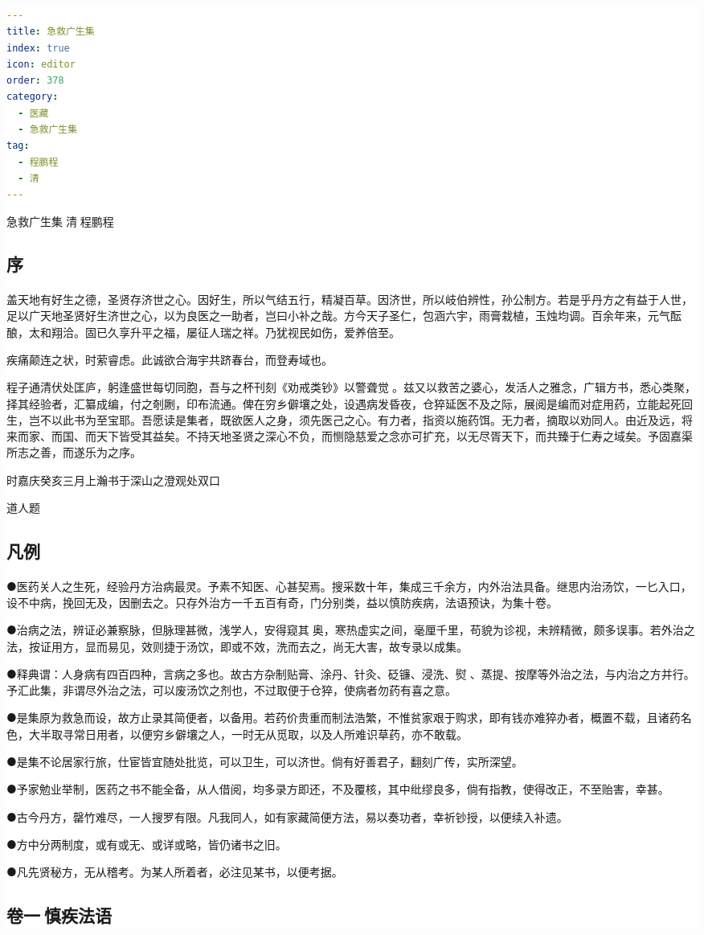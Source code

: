 ```yaml
---
title: 急救广生集
index: true
icon: editor
order: 378
category:
  - 医藏
  - 急救广生集
tag:
  - 程鹏程
  - 清
---
```


急救广生集 清 程鹏程  

## 序  

盖天地有好生之德，圣贤存济世之心。因好生，所以气结五行，精凝百草。因济世，所以岐伯辨性，孙公制方。若是乎丹方之有益于人世，足以广天地圣贤好生济世之心，以为良医之一助者，岂曰小补之哉。方今天子圣仁，包涵六宇，雨膏栽植，玉烛均调。百余年来，元气酝酿，太和翔洽。固已久享升平之福，屡征人瑞之祥。乃犹视民如伤，爱养倍至。  

疾痛颠连之状，时萦睿虑。此诚欲合海宇共跻春台，而登寿域也。  

程子通清伏处匡庐，躬逢盛世每切同胞，吾与之杯刊刻《劝戒类钞》以警聋觉 。兹又以救苦之婆心，发活人之雅念，广辑方书，悉心类聚，择其经验者，汇纂成编，付之剞劂，印布流通。俾在穷乡僻壤之处，设遇病发昏夜，仓猝延医不及之际，展阅是编而对症用药，立能起死回生，岂不以此书为至宝耶。吾愿读是集者，既欲医人之身，须先医己之心。有力者，指资以施药饵。无力者，摘取以劝同人。由近及远，将来而家、而国、而天下皆受其益矣。不持天地圣贤之深心不负，而恻隐慈爱之念亦可扩充，以无尽胥天下，而共臻于仁寿之域矣。予固嘉渠所志之善，而遂乐为之序。  

时嘉庆癸亥三月上瀚书于深山之澄观处双口  

道人题  

## 凡例  

●医药关人之生死，经验丹方治病最灵。予素不知医、心甚契焉。搜采数十年，集成三千余方，内外治法具备。继思内治汤饮，一匕入口，设不中病，挽回无及，因删去之。只存外治方一千五百有奇，门分别类，益以慎防疾病，法语预诀，为集十卷。  

●治病之法，辨证必兼察脉，但脉理甚微，浅学人，安得窥其 奥，寒热虚实之间，毫厘千里，苟貌为诊视，未辨精微，颇多误事。若外治之法，按证用方，显而易见，效则捷于汤饮，即或不效，洗而去之，尚无大害，故专录以成集。  

●释典谓：人身病有四百四种，言病之多也。故古方杂制贴膏、涂丹、针灸、砭镰、浸洗、熨 、蒸提、按摩等外治之法，与内治之方并行。予汇此集，非谓尽外治之法，可以废汤饮之剂也，不过取便于仓猝，使病者勿药有喜之意。  

●是集原为救急而设，故方止录其简便者，以备用。若药价贵重而制法浩繁，不惟贫家艰于购求，即有钱亦难猝办者，概置不载，且诸药名色，大半取寻常日用者，以便穷乡僻壤之人，一时无从觅取，以及人所难识草药，亦不敢载。  

●是集不论居家行旅，仕宦皆宜随处批览，可以卫生，可以济世。倘有好善君子，翻刻广传，实所深望。  

●予家勉业举制，医药之书不能全备，从人借阅，均多录方即还，不及覆核，其中纰缪良多，倘有指教，使得改正，不至贻害，幸甚。  

●古今丹方，罄竹难尽，一人搜罗有限。凡我同人，如有家藏简便方法，易以奏功者，幸祈钞授，以便续入补遗。  

●方中分两制度，或有或无、或详或略，皆仍诸书之旧。  

●凡先贤秘方，无从稽考。为某人所着者，必注见某书，以便考据。  

## 卷一  慎疾法语  
